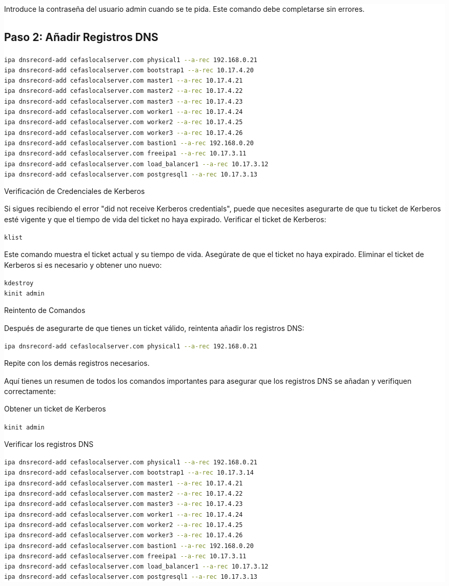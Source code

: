 Introduce la contraseña del usuario admin cuando se te pida. Este comando debe completarse sin errores.

## Paso 2: Añadir Registros DNS

```bash
ipa dnsrecord-add cefaslocalserver.com physical1 --a-rec 192.168.0.21
ipa dnsrecord-add cefaslocalserver.com bootstrap1 --a-rec 10.17.4.20
ipa dnsrecord-add cefaslocalserver.com master1 --a-rec 10.17.4.21
ipa dnsrecord-add cefaslocalserver.com master2 --a-rec 10.17.4.22
ipa dnsrecord-add cefaslocalserver.com master3 --a-rec 10.17.4.23
ipa dnsrecord-add cefaslocalserver.com worker1 --a-rec 10.17.4.24
ipa dnsrecord-add cefaslocalserver.com worker2 --a-rec 10.17.4.25
ipa dnsrecord-add cefaslocalserver.com worker3 --a-rec 10.17.4.26
ipa dnsrecord-add cefaslocalserver.com bastion1 --a-rec 192.168.0.20
ipa dnsrecord-add cefaslocalserver.com freeipa1 --a-rec 10.17.3.11
ipa dnsrecord-add cefaslocalserver.com load_balancer1 --a-rec 10.17.3.12
ipa dnsrecord-add cefaslocalserver.com postgresql1 --a-rec 10.17.3.13
```

Verificación de Credenciales de Kerberos

Si sigues recibiendo el error "did not receive Kerberos credentials", puede que necesites asegurarte de que tu ticket de Kerberos esté vigente y que el tiempo de vida del ticket no haya expirado. Verificar el ticket de Kerberos:

```bash
klist
```

Este comando muestra el ticket actual y su tiempo de vida. Asegúrate de que el ticket no haya expirado. Eliminar el ticket de Kerberos si es necesario y obtener uno nuevo:

```bash
kdestroy
kinit admin
```

Reintento de Comandos

Después de asegurarte de que tienes un ticket válido, reintenta añadir los registros DNS:

```bash
ipa dnsrecord-add cefaslocalserver.com physical1 --a-rec 192.168.0.21
```

Repite con los demás registros necesarios.

Aquí tienes un resumen de todos los comandos importantes para asegurar que los registros DNS se añadan y verifiquen correctamente:


Obtener un ticket de Kerberos

```bash
kinit admin
```

Verificar los registros DNS
```bash
ipa dnsrecord-add cefaslocalserver.com physical1 --a-rec 192.168.0.21
ipa dnsrecord-add cefaslocalserver.com bootstrap1 --a-rec 10.17.3.14
ipa dnsrecord-add cefaslocalserver.com master1 --a-rec 10.17.4.21
ipa dnsrecord-add cefaslocalserver.com master2 --a-rec 10.17.4.22
ipa dnsrecord-add cefaslocalserver.com master3 --a-rec 10.17.4.23
ipa dnsrecord-add cefaslocalserver.com worker1 --a-rec 10.17.4.24
ipa dnsrecord-add cefaslocalserver.com worker2 --a-rec 10.17.4.25
ipa dnsrecord-add cefaslocalserver.com worker3 --a-rec 10.17.4.26
ipa dnsrecord-add cefaslocalserver.com bastion1 --a-rec 192.168.0.20
ipa dnsrecord-add cefaslocalserver.com freeipa1 --a-rec 10.17.3.11
ipa dnsrecord-add cefaslocalserver.com load_balancer1 --a-rec 10.17.3.12
ipa dnsrecord-add cefaslocalserver.com postgresql1 --a-rec 10.17.3.13
```